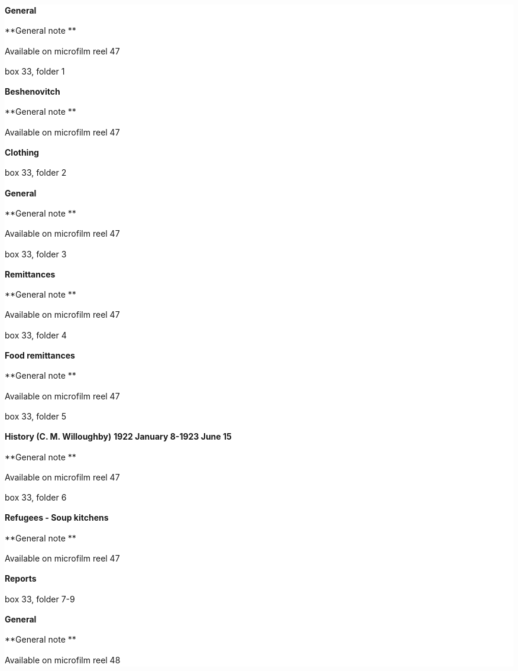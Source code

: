 **General**

**General note **

Available on microfilm reel 47

box 33, folder 1

**Beshenovitch**

**General note **

Available on microfilm reel 47

**Clothing**

box 33, folder 2

**General**

**General note **

Available on microfilm reel 47

box 33, folder 3

**Remittances**

**General note **

Available on microfilm reel 47

box 33, folder 4

**Food remittances**

**General note **

Available on microfilm reel 47

box 33, folder 5

**History (C. M. Willoughby)** **1922 January 8-1923 June 15**

**General note **

Available on microfilm reel 47

box 33, folder 6

**Refugees - Soup kitchens**

**General note **

Available on microfilm reel 47

**Reports**

box 33, folder 7-9

**General**

**General note **

Available on microfilm reel 48
